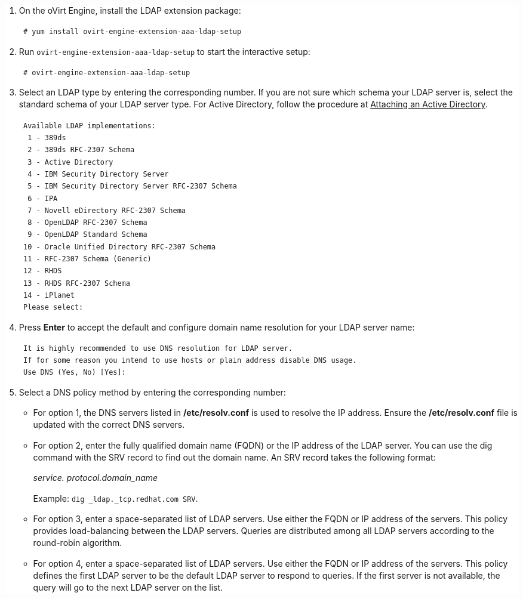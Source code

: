 1. On the oVirt Engine, install the LDAP extension package:

        # yum install ovirt-engine-extension-aaa-ldap-setup

2. Run `ovirt-engine-extension-aaa-ldap-setup` to start the interactive setup:

        # ovirt-engine-extension-aaa-ldap-setup

3. Select an LDAP type by entering the corresponding number. If you are not sure which schema your LDAP server is, select the standard schema of your LDAP server type. For Active Directory, follow the procedure at [Attaching an Active Directory](Attaching_an_Active_Directory).

        Available LDAP implementations:
         1 - 389ds
         2 - 389ds RFC-2307 Schema
         3 - Active Directory
         4 - IBM Security Directory Server
         5 - IBM Security Directory Server RFC-2307 Schema
         6 - IPA
         7 - Novell eDirectory RFC-2307 Schema
         8 - OpenLDAP RFC-2307 Schema
         9 - OpenLDAP Standard Schema
        10 - Oracle Unified Directory RFC-2307 Schema
        11 - RFC-2307 Schema (Generic)
        12 - RHDS
        13 - RHDS RFC-2307 Schema
        14 - iPlanet
        Please select:

4. Press **Enter** to accept the default and configure domain name resolution for your LDAP server name:

        It is highly recommended to use DNS resolution for LDAP server.
        If for some reason you intend to use hosts or plain address disable DNS usage.
        Use DNS (Yes, No) [Yes]:

5. Select a DNS policy method by entering the corresponding number:

    * For option 1, the DNS servers listed in **/etc/resolv.conf** is used to resolve the IP address. Ensure the **/etc/resolv.conf** file is updated with the correct DNS servers.

    * For option 2, enter the fully qualified domain name (FQDN) or the IP address of the LDAP server. You can use the dig command with the SRV record to find out the domain name. An SRV record takes the following format:

      <i>_service._ protocol.domain_name</i>

      Example: `dig _ldap._tcp.redhat.com SRV`.

    * For option 3, enter a space-separated list of LDAP servers. Use either the FQDN or IP address of the servers. This policy provides load-balancing between the LDAP servers. Queries are distributed among all LDAP servers according to the round-robin algorithm.

    * For option 4, enter a space-separated list of LDAP servers. Use either the FQDN or IP address of the servers. This policy defines the first LDAP server to be the default LDAP server to respond to queries. If the first server is not available, the query will go to the next LDAP server on the list.
